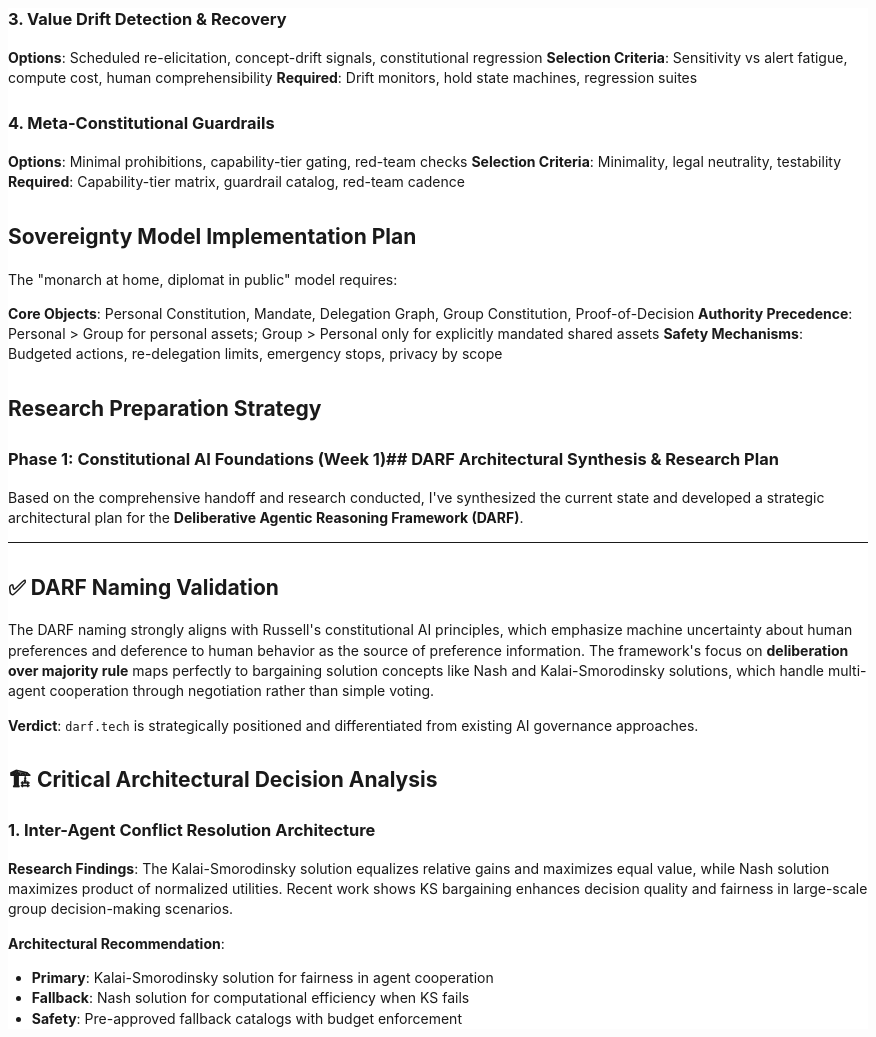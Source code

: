 ### 3. Value Drift Detection & Recovery
**Options**: Scheduled re-elicitation, concept-drift signals, constitutional regression
**Selection Criteria**: Sensitivity vs alert fatigue, compute cost, human comprehensibility
**Required**: Drift monitors, hold state machines, regression suites

### 4. Meta-Constitutional Guardrails
**Options**: Minimal prohibitions, capability-tier gating, red-team checks
**Selection Criteria**: Minimality, legal neutrality, testability
**Required**: Capability-tier matrix, guardrail catalog, red-team cadence

## Sovereignty Model Implementation Plan

The "monarch at home, diplomat in public" model requires:

**Core Objects**: Personal Constitution, Mandate, Delegation Graph, Group Constitution, Proof-of-Decision
**Authority Precedence**: Personal > Group for personal assets; Group > Personal only for explicitly mandated shared assets
**Safety Mechanisms**: Budgeted actions, re-delegation limits, emergency stops, privacy by scope

## Research Preparation Strategy

### Phase 1: Constitutional AI Foundations (Week 1)## DARF Architectural Synthesis & Research Plan

Based on the comprehensive handoff and research conducted, I've synthesized the current state and developed a strategic architectural plan for the **Deliberative Agentic Reasoning Framework (DARF)**.

---

## ✅ **DARF Naming Validation**

The DARF naming strongly aligns with Russell's constitutional AI principles, which emphasize machine uncertainty about human preferences and deference to human behavior as the source of preference information. The framework's focus on **deliberation over majority rule** maps perfectly to bargaining solution concepts like Nash and Kalai-Smorodinsky solutions, which handle multi-agent cooperation through negotiation rather than simple voting.

**Verdict**: `darf.tech` is strategically positioned and differentiated from existing AI governance approaches.

## 🏗️ **Critical Architectural Decision Analysis**

### 1. **Inter-Agent Conflict Resolution Architecture**

**Research Findings**: The Kalai-Smorodinsky solution equalizes relative gains and maximizes equal value, while Nash solution maximizes product of normalized utilities. Recent work shows KS bargaining enhances decision quality and fairness in large-scale group decision-making scenarios.

**Architectural Recommendation**:
- **Primary**: Kalai-Smorodinsky solution for fairness in agent cooperation
- **Fallback**: Nash solution for computational efficiency when KS fails
- **Safety**: Pre-approved fallback catalogs with budget enforcement
